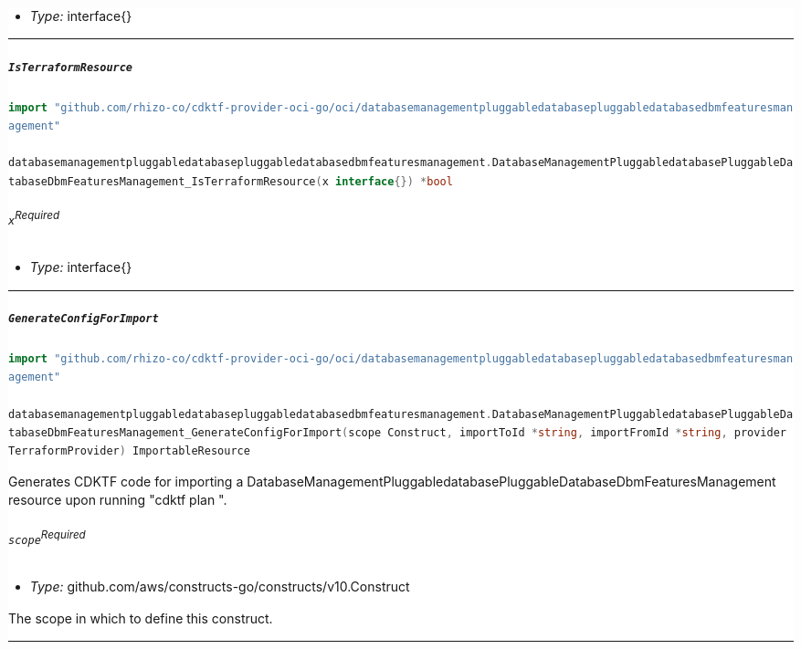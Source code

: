 - *Type:* interface{}

---

##### `IsTerraformResource` <a name="IsTerraformResource" id="rhizo-co-terraform-provider-oci.databaseManagementPluggabledatabasePluggableDatabaseDbmFeaturesManagement.DatabaseManagementPluggabledatabasePluggableDatabaseDbmFeaturesManagement.isTerraformResource"></a>

```go
import "github.com/rhizo-co/cdktf-provider-oci-go/oci/databasemanagementpluggabledatabasepluggabledatabasedbmfeaturesmanagement"

databasemanagementpluggabledatabasepluggabledatabasedbmfeaturesmanagement.DatabaseManagementPluggabledatabasePluggableDatabaseDbmFeaturesManagement_IsTerraformResource(x interface{}) *bool
```

###### `x`<sup>Required</sup> <a name="x" id="rhizo-co-terraform-provider-oci.databaseManagementPluggabledatabasePluggableDatabaseDbmFeaturesManagement.DatabaseManagementPluggabledatabasePluggableDatabaseDbmFeaturesManagement.isTerraformResource.parameter.x"></a>

- *Type:* interface{}

---

##### `GenerateConfigForImport` <a name="GenerateConfigForImport" id="rhizo-co-terraform-provider-oci.databaseManagementPluggabledatabasePluggableDatabaseDbmFeaturesManagement.DatabaseManagementPluggabledatabasePluggableDatabaseDbmFeaturesManagement.generateConfigForImport"></a>

```go
import "github.com/rhizo-co/cdktf-provider-oci-go/oci/databasemanagementpluggabledatabasepluggabledatabasedbmfeaturesmanagement"

databasemanagementpluggabledatabasepluggabledatabasedbmfeaturesmanagement.DatabaseManagementPluggabledatabasePluggableDatabaseDbmFeaturesManagement_GenerateConfigForImport(scope Construct, importToId *string, importFromId *string, provider TerraformProvider) ImportableResource
```

Generates CDKTF code for importing a DatabaseManagementPluggabledatabasePluggableDatabaseDbmFeaturesManagement resource upon running "cdktf plan <stack-name>".

###### `scope`<sup>Required</sup> <a name="scope" id="rhizo-co-terraform-provider-oci.databaseManagementPluggabledatabasePluggableDatabaseDbmFeaturesManagement.DatabaseManagementPluggabledatabasePluggableDatabaseDbmFeaturesManagement.generateConfigForImport.parameter.scope"></a>

- *Type:* github.com/aws/constructs-go/constructs/v10.Construct

The scope in which to define this construct.

---